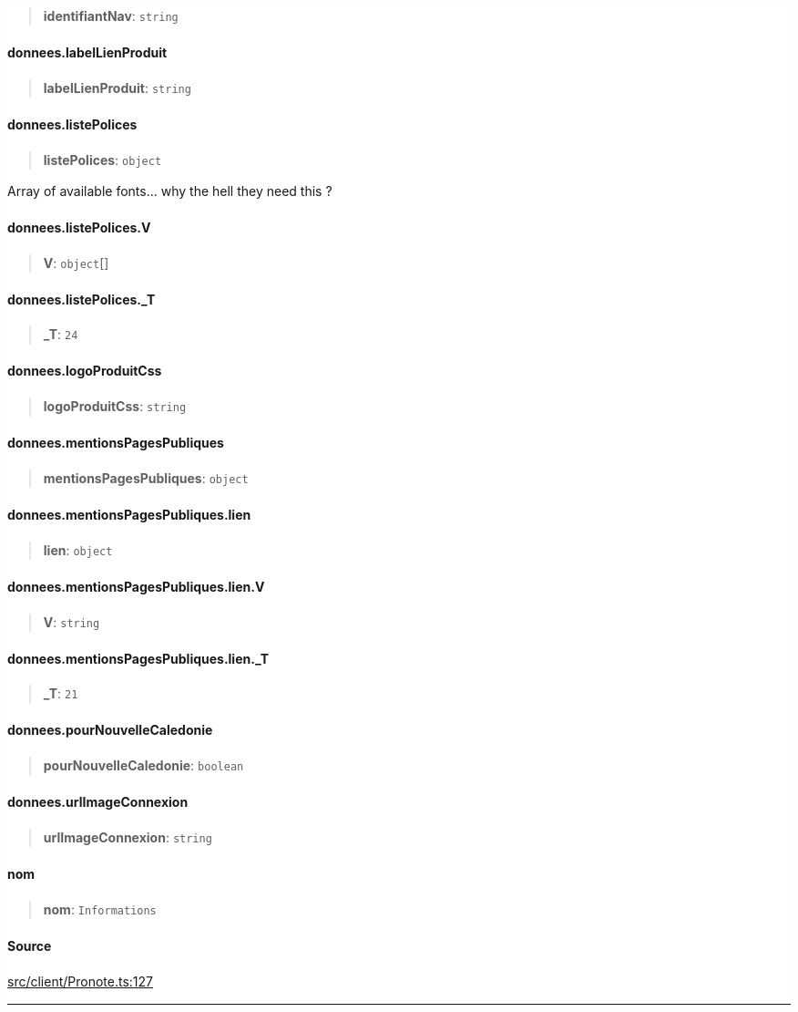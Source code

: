 > **identifiantNav**: `string`

#### donnees.labelLienProduit

> **labelLienProduit**: `string`

#### donnees.listePolices

> **listePolices**: `object`

Array of available fonts... why the hell they need this ?

#### donnees.listePolices.V

> **V**: `object`[]

#### donnees.listePolices.\_T

> **\_T**: `24`

#### donnees.logoProduitCss

> **logoProduitCss**: `string`

#### donnees.mentionsPagesPubliques

> **mentionsPagesPubliques**: `object`

#### donnees.mentionsPagesPubliques.lien

> **lien**: `object`

#### donnees.mentionsPagesPubliques.lien.V

> **V**: `string`

#### donnees.mentionsPagesPubliques.lien.\_T

> **\_T**: `21`

#### donnees.pourNouvelleCaledonie

> **pourNouvelleCaledonie**: `boolean`

#### donnees.urlImageConnexion

> **urlImageConnexion**: `string`

#### nom

> **nom**: `Informations`

#### Source

[src/client/Pronote.ts:127](https://github.com/Gabriel29306/Pawnote/blob/a2552cd7208db339c299a04178513054cceb5849/src/client/Pronote.ts#L127)

***

